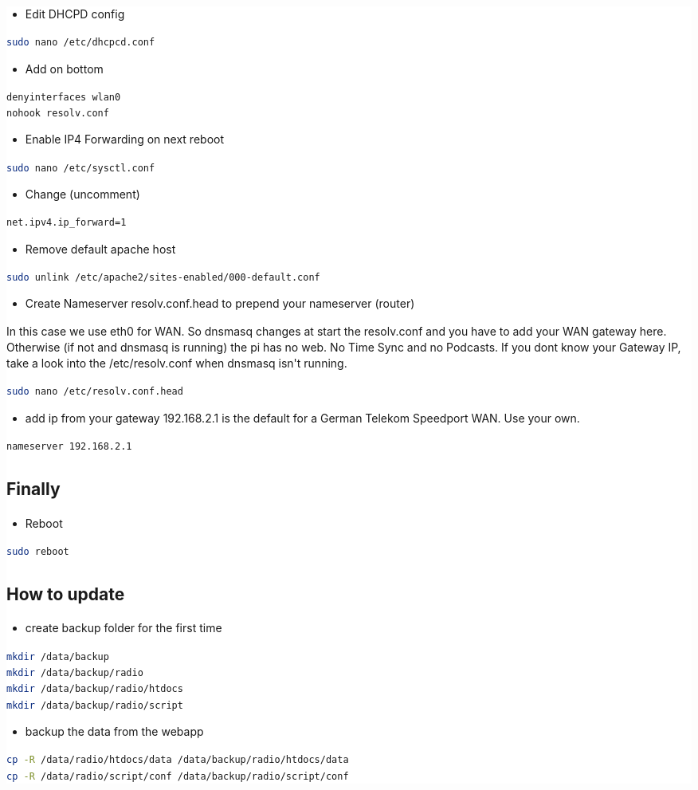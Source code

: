 - Edit DHCPD config
```bash
sudo nano /etc/dhcpcd.conf
```

- Add on bottom
```bash
denyinterfaces wlan0
nohook resolv.conf
```

- Enable IP4 Forwarding on next reboot
```bash
sudo nano /etc/sysctl.conf
```

- Change (uncomment)
```bash
net.ipv4.ip_forward=1
```

- Remove default apache host
```bash
sudo unlink /etc/apache2/sites-enabled/000-default.conf
```

- Create Nameserver resolv.conf.head to prepend your nameserver (router)

In this case we use eth0 for WAN. So dnsmasq changes at start the resolv.conf and you have to add your WAN gateway here.
Otherwise (if not and dnsmasq is running) the pi has no web. No Time Sync and no Podcasts.
If you dont know your Gateway IP, take a look into the /etc/resolv.conf when dnsmasq isn't running.

```bash
sudo nano /etc/resolv.conf.head
```
- add ip from your gateway
192.168.2.1 is the default for a German Telekom Speedport WAN. Use your own.
```bash
nameserver 192.168.2.1
```



Finally
--------------------------------------
- Reboot
```bash
sudo reboot
```

How to update
--------------------------------------

- create backup folder for the first time
```bash
mkdir /data/backup
mkdir /data/backup/radio
mkdir /data/backup/radio/htdocs
mkdir /data/backup/radio/script
```
- backup the data from the webapp
```bash
cp -R /data/radio/htdocs/data /data/backup/radio/htdocs/data
cp -R /data/radio/script/conf /data/backup/radio/script/conf
```
